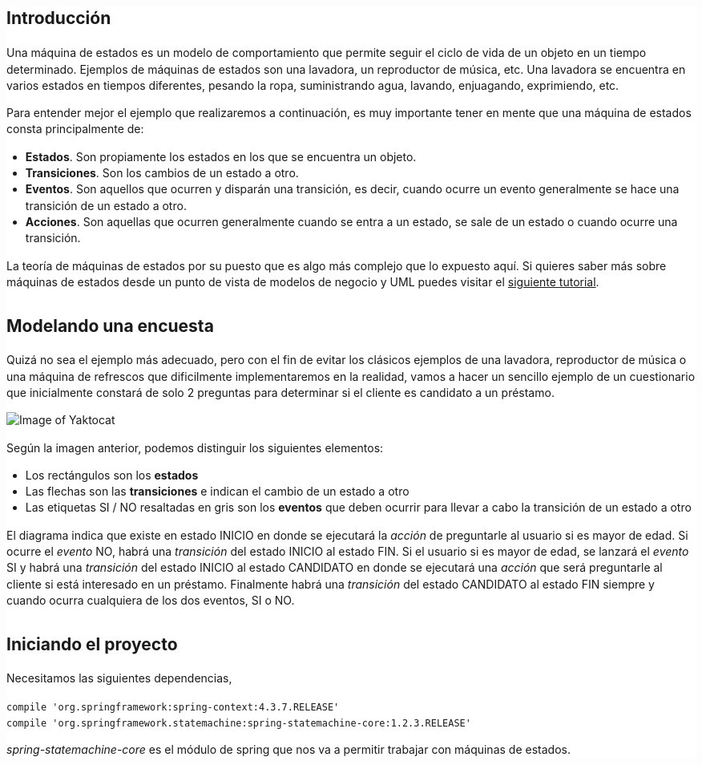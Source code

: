 
## Introducción
Una máquina de estados es un modelo de comportamiento que permite seguir el ciclo de vida de un objeto en un tiempo determinado. Ejemplos de máquinas de estados son una lavadora, un reproductor de música, etc. Una lavadora se encuentra en varios estados en tiempos diferentes, pesando la ropa, suministrando agua, lavando, enjuagando, exprimiendo, etc.

Para entender mejor el ejemplo que realizaremos a continuación, es muy importante tener en mente que una máquina de estados consta principalmente de:

- **Estados**. Son propiamente los estados en los que se encuentra un objeto.
- **Transiciones**. Son los cambios de un estado a otro.
- **Eventos**. Son aquellos que ocurren y disparán una transición, es decir, cuando ocurre un evento generalmente se hace una transición de un estado a otro.
- **Acciones**. Son aquellas que ocurren generalmente cuando se entra a un estado, se sale de un estado o cuando ocurre una transición.

La teoría de máquinas de estados por su puesto que es algo más complejo que lo expuesto aquí. Si quieres saber  más sobre máquinas de estados desde un punto de vista de modelos de negocio y UML puedes visitar el [siguiente tutorial](http://www.sparxsystems.com.ar/resources/tutorial/uml2_statediagram.html).

## Modelando una encuesta
Quizá no sea el ejemplo más adecuado, pero con el fin de evitar los clásicos ejemplos de una lavadora, reproductor de música o una máquina de refrescos que dificilmente implementaremos en la realidad, vamos a hacer un sencillo ejemplo de un cuestionario que inicialmente constará de solo 2 preguntas para determinar si el cliente es candidato a un préstamo.

![Image of Yaktocat](https://github.com/windoctor7/windoctor7.github.io/raw/master/static/img/diagrama_estados3.png)

Según la imagen anterior, podemos distinguir los siguientes elementos:

- Los rectángulos son los **estados**
- Las flechas son las **transiciones** e indican el cambio de un estado a otro
- Las etiquetas SI / NO resaltadas en gris son los **eventos** que deben ocurrir para llevar a cabo la transición de un estado a otro

El diagrama indica que existe en estado INICIO en donde se ejecutará la _acción_ de preguntarle al usuario si es mayor de edad. Si ocurre el _evento_ NO, habrá una _transición_ del estado INICIO al estado FIN. Si el usuario si es mayor de edad, se lanzará el _evento_ SI y habrá una _transición_ del estado INICIO al estado CANDIDATO en donde se ejecutará una _acción_ que será preguntarle al cliente si está interesado en un préstamo. Finalmente habrá una _transición_ del estado CANDIDATO al estado FIN siempre y cuando ocurra cualquiera de los dos eventos, SI o NO.


## Iniciando el proyecto
Necesitamos las siguientes dependencias,
    
    compile 'org.springframework:spring-context:4.3.7.RELEASE'
    compile 'org.springframework.statemachine:spring-statemachine-core:1.2.3.RELEASE'
    
_spring-statemachine-core_ es el módulo de spring que nos va a permitir trabajar con máquinas de estados.
